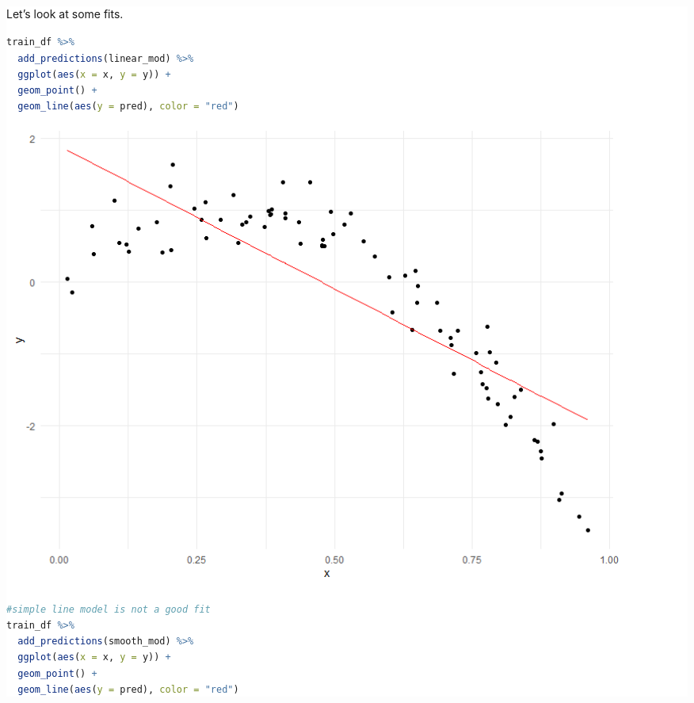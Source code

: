 Let’s look at some fits.

``` r
train_df %>% 
  add_predictions(linear_mod) %>% 
  ggplot(aes(x = x, y = y)) + 
  geom_point() +
  geom_line(aes(y = pred), color = "red")
```

<img src="Cross-Validation_files/figure-gfm/unnamed-chunk-4-1.png" width="90%" />

``` r
#simple line model is not a good fit
train_df %>% 
  add_predictions(smooth_mod) %>% 
  ggplot(aes(x = x, y = y)) + 
  geom_point() +
  geom_line(aes(y = pred), color = "red")
```
